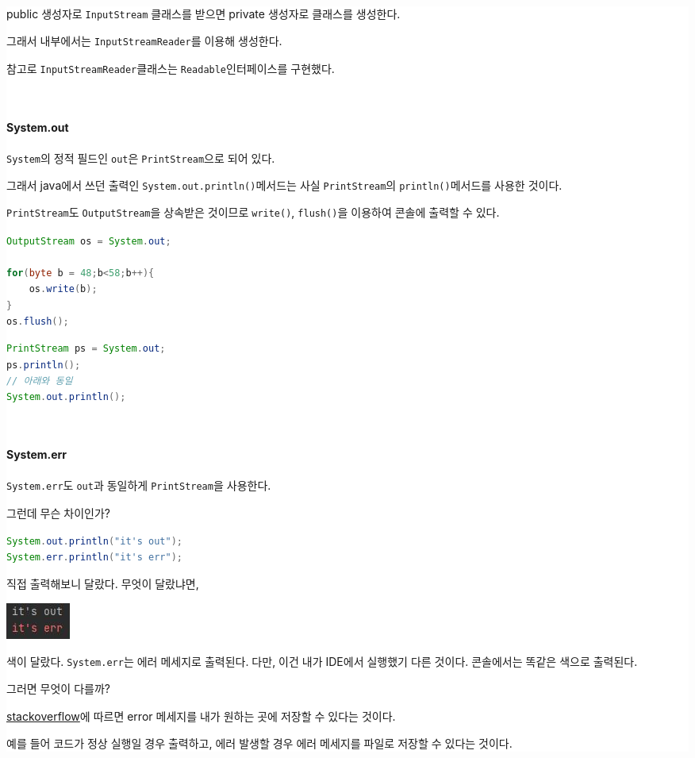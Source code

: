 public 생성자로 `InputStream` 클래스를 받으면 private 생성자로 클래스를 생성한다.

그래서 내부에서는 `InputStreamReader`를 이용해 생성한다.

참고로 `InputStreamReader`클래스는 `Readable`인터페이스를 구현했다.

<br>

#### System.out

`System`의 정적 필드인 `out`은 `PrintStream`으로 되어 있다. 

그래서 java에서 쓰던 출력인 `System.out.println()`메서드는 사실 `PrintStream`의 `println()`메서드를 사용한 것이다. 

`PrintStream`도 `OutputStream`을 상속받은 것이므로 `write()`, `flush()`을 이용하여 콘솔에 출력할 수 있다.

```java
OutputStream os = System.out;

for(byte b = 48;b<58;b++){
    os.write(b);
}
os.flush();
```

```java
PrintStream ps = System.out;
ps.println();
// 아래와 동일
System.out.println();
```

<br>

#### System.err

`System.err`도 `out`과 동일하게 `PrintStream`을 사용한다. 

그런데 무슨 차이인가?

```java
System.out.println("it's out");
System.err.println("it's err");
```

직접 출력해보니 달랐다. 무엇이 달랐냐면,

![lj_io_system-err.jpg](https://github.com/gashe-soo/java-study/blob/master/img/lj_io_system-err.jpg?raw=true)

색이 달랐다. `System.err`는 에러 메세지로 출력된다. 다만, 이건 내가 IDE에서 실행했기 다른 것이다. 콘솔에서는 똑같은 색으로 출력된다.

그러면 무엇이 다를까? 

[stackoverflow](https://stackoverflow.com/questions/3163399/difference-between-system-out-println-and-system-err-println)에 따르면 error 메세지를 내가 원하는 곳에 저장할 수 있다는 것이다. 

예를 들어 코드가 정상 실행일 경우 출력하고, 에러 발생할 경우 에러 메세지를 파일로 저장할 수 있다는 것이다.
